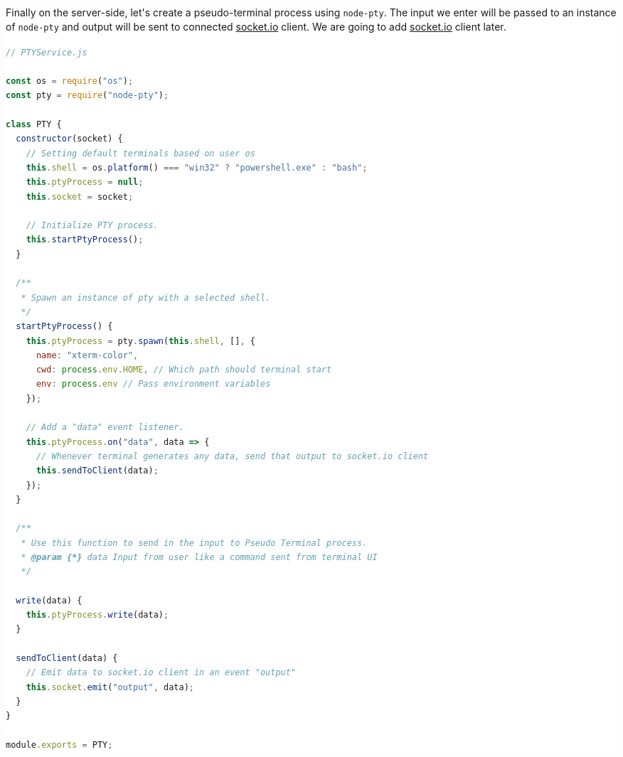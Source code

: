 Finally on the server-side, let's create a pseudo-terminal process using `node-pty`. The input we enter will be passed to an instance of `node-pty` and output will be sent to connected [socket.io](http://socket.io/) client. We are going to add [socket.io](http://socket.io/) client later.

```js
// PTYService.js

const os = require("os");
const pty = require("node-pty");

class PTY {
  constructor(socket) {
    // Setting default terminals based on user os
    this.shell = os.platform() === "win32" ? "powershell.exe" : "bash";
    this.ptyProcess = null;
    this.socket = socket;

    // Initialize PTY process.
    this.startPtyProcess();
  }

  /**
   * Spawn an instance of pty with a selected shell.
   */
  startPtyProcess() {
    this.ptyProcess = pty.spawn(this.shell, [], {
      name: "xterm-color",
      cwd: process.env.HOME, // Which path should terminal start
      env: process.env // Pass environment variables
    });

    // Add a "data" event listener.
    this.ptyProcess.on("data", data => {
      // Whenever terminal generates any data, send that output to socket.io client
      this.sendToClient(data);
    });
  }

  /**
   * Use this function to send in the input to Pseudo Terminal process.
   * @param {*} data Input from user like a command sent from terminal UI
   */

  write(data) {
    this.ptyProcess.write(data);
  }

  sendToClient(data) {
    // Emit data to socket.io client in an event "output"
    this.socket.emit("output", data);
  }
}

module.exports = PTY;
```
